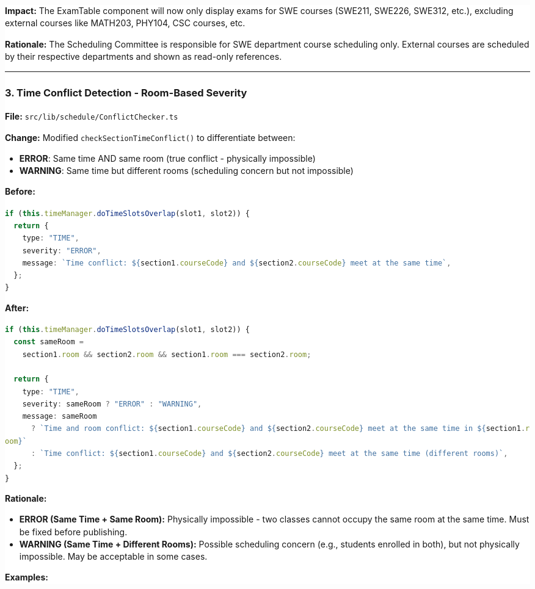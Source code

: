 **Impact:** The ExamTable component will now only display exams for SWE courses (SWE211, SWE226, SWE312, etc.), excluding external courses like MATH203, PHY104, CSC courses, etc.

**Rationale:** The Scheduling Committee is responsible for SWE department course scheduling only. External courses are scheduled by their respective departments and shown as read-only references.

---

### 3. Time Conflict Detection - Room-Based Severity

**File:** `src/lib/schedule/ConflictChecker.ts`

**Change:** Modified `checkSectionTimeConflict()` to differentiate between:

- **ERROR**: Same time AND same room (true conflict - physically impossible)
- **WARNING**: Same time but different rooms (scheduling concern but not impossible)

**Before:**

```typescript
if (this.timeManager.doTimeSlotsOverlap(slot1, slot2)) {
  return {
    type: "TIME",
    severity: "ERROR",
    message: `Time conflict: ${section1.courseCode} and ${section2.courseCode} meet at the same time`,
  };
}
```

**After:**

```typescript
if (this.timeManager.doTimeSlotsOverlap(slot1, slot2)) {
  const sameRoom =
    section1.room && section2.room && section1.room === section2.room;

  return {
    type: "TIME",
    severity: sameRoom ? "ERROR" : "WARNING",
    message: sameRoom
      ? `Time and room conflict: ${section1.courseCode} and ${section2.courseCode} meet at the same time in ${section1.room}`
      : `Time conflict: ${section1.courseCode} and ${section2.courseCode} meet at the same time (different rooms)`,
  };
}
```

**Rationale:**

- **ERROR (Same Time + Same Room):** Physically impossible - two classes cannot occupy the same room at the same time. Must be fixed before publishing.
- **WARNING (Same Time + Different Rooms):** Possible scheduling concern (e.g., students enrolled in both), but not physically impossible. May be acceptable in some cases.

**Examples:**
